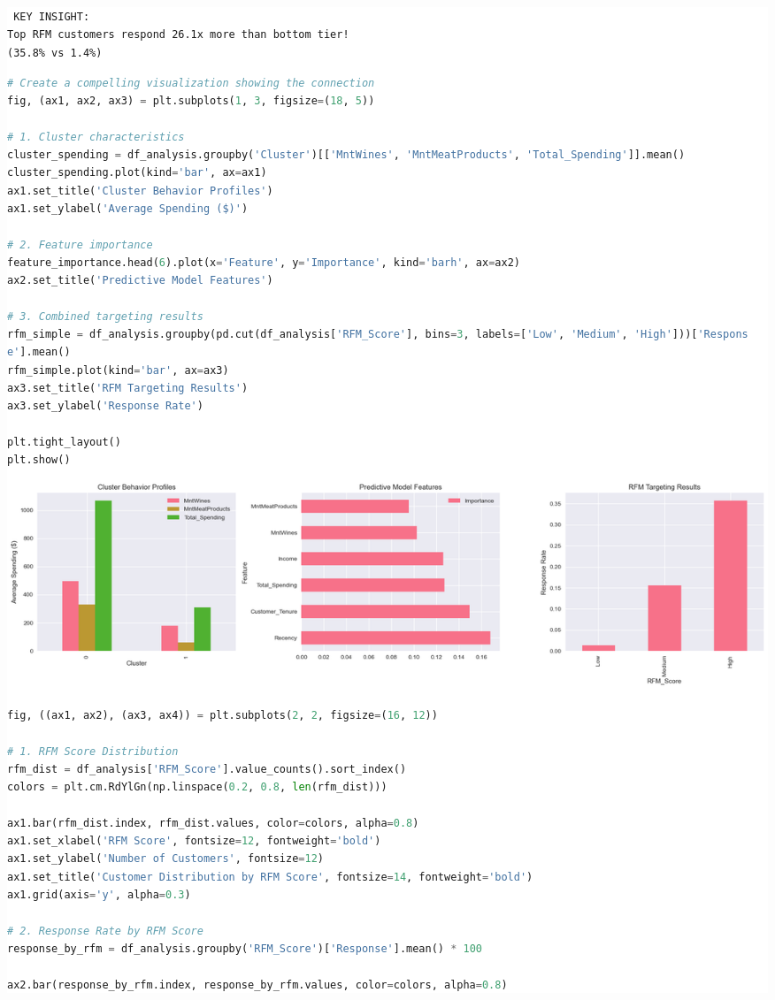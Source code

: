      KEY INSIGHT:
    Top RFM customers respond 26.1x more than bottom tier!
    (35.8% vs 1.4%)
    


```python
# Create a compelling visualization showing the connection
fig, (ax1, ax2, ax3) = plt.subplots(1, 3, figsize=(18, 5))

# 1. Cluster characteristics
cluster_spending = df_analysis.groupby('Cluster')[['MntWines', 'MntMeatProducts', 'Total_Spending']].mean()
cluster_spending.plot(kind='bar', ax=ax1)
ax1.set_title('Cluster Behavior Profiles')
ax1.set_ylabel('Average Spending ($)')

# 2. Feature importance
feature_importance.head(6).plot(x='Feature', y='Importance', kind='barh', ax=ax2)
ax2.set_title('Predictive Model Features')

# 3. Combined targeting results
rfm_simple = df_analysis.groupby(pd.cut(df_analysis['RFM_Score'], bins=3, labels=['Low', 'Medium', 'High']))['Response'].mean()
rfm_simple.plot(kind='bar', ax=ax3)
ax3.set_title('RFM Targeting Results')
ax3.set_ylabel('Response Rate')

plt.tight_layout()
plt.show()
```


    
![png](output_38_0.png)
    



```python
fig, ((ax1, ax2), (ax3, ax4)) = plt.subplots(2, 2, figsize=(16, 12))
    
# 1. RFM Score Distribution
rfm_dist = df_analysis['RFM_Score'].value_counts().sort_index()
colors = plt.cm.RdYlGn(np.linspace(0.2, 0.8, len(rfm_dist)))
    
ax1.bar(rfm_dist.index, rfm_dist.values, color=colors, alpha=0.8)
ax1.set_xlabel('RFM Score', fontsize=12, fontweight='bold')
ax1.set_ylabel('Number of Customers', fontsize=12)
ax1.set_title('Customer Distribution by RFM Score', fontsize=14, fontweight='bold')
ax1.grid(axis='y', alpha=0.3)
    
# 2. Response Rate by RFM Score  
response_by_rfm = df_analysis.groupby('RFM_Score')['Response'].mean() * 100
    
ax2.bar(response_by_rfm.index, response_by_rfm.values, color=colors, alpha=0.8)
```